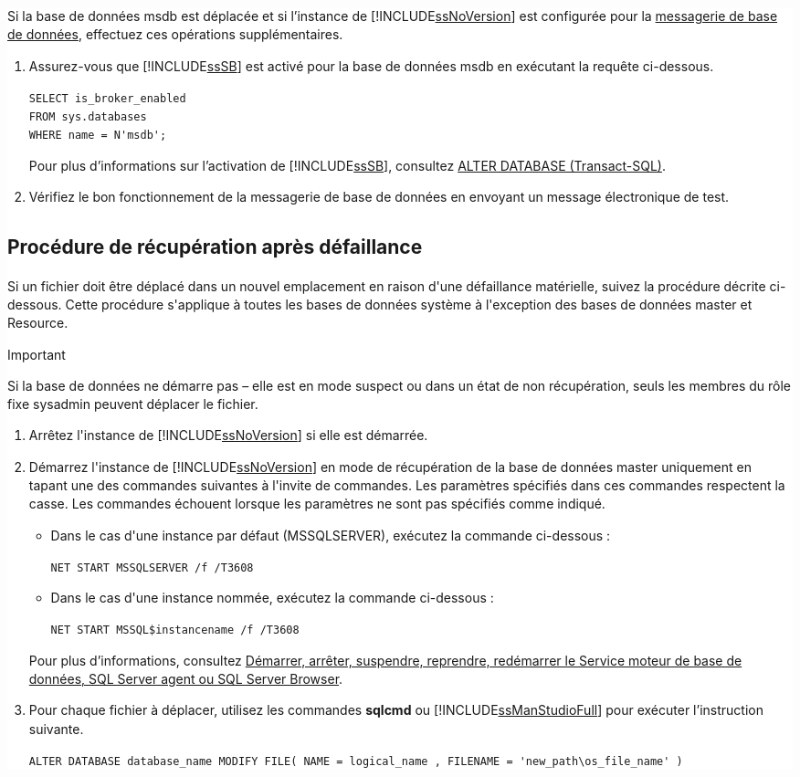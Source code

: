  Si la base de données msdb est déplacée et si l’instance de [!INCLUDE[ssNoVersion](../../includes/ssnoversion-md.md)] est configurée pour la [messagerie de base de données](../database-mail/database-mail.md), effectuez ces opérations supplémentaires.  
  
1.  Assurez-vous que [!INCLUDE[ssSB](../../../includes/sssb-md.md)] est activé pour la base de données msdb en exécutant la requête ci-dessous.  
  
    ```  
    SELECT is_broker_enabled   
    FROM sys.databases  
    WHERE name = N'msdb';  
    ```  
  
     Pour plus d’informations sur l’activation de [!INCLUDE[ssSB](../../../includes/sssb-md.md)], consultez [ALTER DATABASE &#40;Transact-SQL&#41;](/sql/t-sql/statements/alter-database-transact-sql).  
  
2.  Vérifiez le bon fonctionnement de la messagerie de base de données en envoyant un message électronique de test.  
  
##  <a name="failure-recovery-procedure"></a><a name="Failure"></a> Procédure de récupération après défaillance  
 Si un fichier doit être déplacé dans un nouvel emplacement en raison d'une défaillance matérielle, suivez la procédure décrite ci-dessous. Cette procédure s'applique à toutes les bases de données système à l'exception des bases de données master et Resource.  
  
> [!IMPORTANT]  
>  Si la base de données ne démarre pas – elle est en mode suspect ou dans un état de non récupération, seuls les membres du rôle fixe sysadmin peuvent déplacer le fichier.  
  
1.  Arrêtez l'instance de [!INCLUDE[ssNoVersion](../../includes/ssnoversion-md.md)] si elle est démarrée.  
  
2.  Démarrez l'instance de [!INCLUDE[ssNoVersion](../../includes/ssnoversion-md.md)] en mode de récupération de la base de données master uniquement en tapant une des commandes suivantes à l'invite de commandes. Les paramètres spécifiés dans ces commandes respectent la casse. Les commandes échouent lorsque les paramètres ne sont pas spécifiés comme indiqué.  
  
    -   Dans le cas d'une instance par défaut (MSSQLSERVER), exécutez la commande ci-dessous :  
  
        ```  
        NET START MSSQLSERVER /f /T3608  
        ```  
  
    -   Dans le cas d'une instance nommée, exécutez la commande ci-dessous :  
  
        ```  
        NET START MSSQL$instancename /f /T3608  
        ```  
  
     Pour plus d’informations, consultez [Démarrer, arrêter, suspendre, reprendre, redémarrer le Service moteur de base de données, SQL Server agent ou SQL Server Browser](../../database-engine/configure-windows/start-stop-pause-resume-restart-sql-server-services.md).  
  
3.  Pour chaque fichier à déplacer, utilisez les commandes **sqlcmd** ou [!INCLUDE[ssManStudioFull](../../../includes/ssmanstudiofull-md.md)] pour exécuter l’instruction suivante.  
  
    ```  
    ALTER DATABASE database_name MODIFY FILE( NAME = logical_name , FILENAME = 'new_path\os_file_name' )  
    ```  
  
